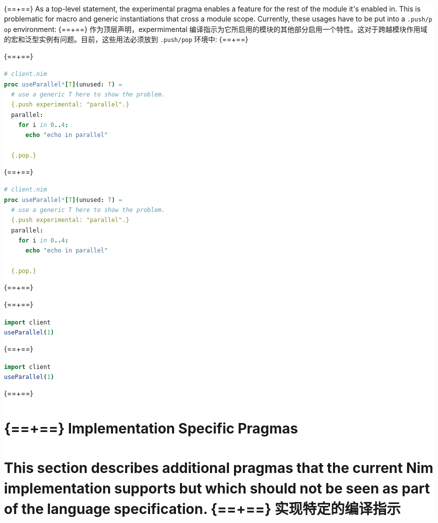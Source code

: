 
{==+==}
As a top-level statement, the experimental pragma enables a feature for the
rest of the module it's enabled in. This is problematic for macro and generic
instantiations that cross a module scope. Currently, these usages have to be
put into a `.push/pop` environment:
{==+==}
作为顶层声明，expermimental 编译指示为它所启用的模块的其他部分启用一个特性。这对于跨越模块作用域的宏和泛型实例有问题。目前，这些用法必须放到 `.push/pop` 环境中:
{==+==}

{==+==}
  ```nim
  # client.nim
  proc useParallel*[T](unused: T) =
    # use a generic T here to show the problem.
    {.push experimental: "parallel".}
    parallel:
      for i in 0..4:
        echo "echo in parallel"

    {.pop.}
  ```
{==+==}
  ```nim
  # client.nim
  proc useParallel*[T](unused: T) =
    # use a generic T here to show the problem.
    {.push experimental: "parallel".}
    parallel:
      for i in 0..4:
        echo "echo in parallel"

    {.pop.}
  ```
{==+==}

{==+==}
  ```nim
  import client
  useParallel(1)
  ```
{==+==}
  ```nim
  import client
  useParallel(1)
  ```
{==+==}

{==+==}
Implementation Specific Pragmas
===============================

This section describes additional pragmas that the current Nim implementation
supports but which should not be seen as part of the language specification.
{==+==}
实现特定的编译指示
====================================
